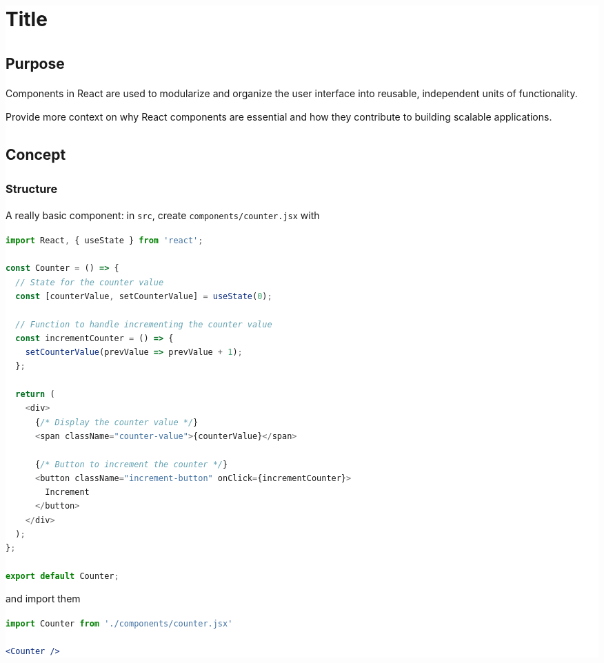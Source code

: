 # Title

## Purpose

Components in React are used to modularize and organize the user interface into reusable, independent units of functionality.

Provide more context on why React components are essential and how they contribute to building scalable applications.

## Concept

### Structure

A really basic component: in `src`, create `components/counter.jsx` with

```javascript
import React, { useState } from 'react';

const Counter = () => {
  // State for the counter value
  const [counterValue, setCounterValue] = useState(0);

  // Function to handle incrementing the counter value
  const incrementCounter = () => {
    setCounterValue(prevValue => prevValue + 1);
  };

  return (
    <div>
      {/* Display the counter value */}
      <span className="counter-value">{counterValue}</span>

      {/* Button to increment the counter */}
      <button className="increment-button" onClick={incrementCounter}>
        Increment
      </button>
    </div>
  );
};

export default Counter;
```

and import them

```jsx
import Counter from './components/counter.jsx'

<Counter />
```
